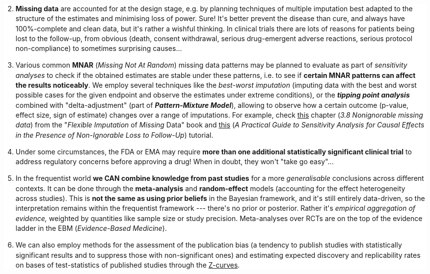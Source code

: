 2.  **Missing data** are accounted for at the design stage, e.g. by
    planning techniques of multiple imputation best adapted to the
    structure of the estimates and minimising loss of power. Sure! It's
    better prevent the disease than cure, and always have 100%-complete
    and clean data, but it's rather a wishful thinking. In clinical
    trials there are lots of reasons for patients being lost to the
    follow-up, from obvious (death, consent withdrawal, serious
    drug-emergent adverse reactions, serious protocol non-compliance) to
    sometimes surprising causes...

3.  Various common **MNAR** (*Missing Not At Random*) missing data
    patterns may be planned to evaluate as part of *sensitivity
    analyses* to check if the obtained estimates are stable under these
    patterns, i.e. to see if **certain MNAR patterns can affect the
    results noticeably**. We employ several techniques like the
    *best-worst imputation* (imputing data with the best and worst
    possible cases for the given endpoint and observe the estimates
    under extreme conditions), or the ***tipping point analysis***
    combined with "delta-adjustment" (part of ***Pattern-Mixture
    Model***), allowing to observe how a certain outcome (p-value,
    effect size, sign of estimate) changes over a range of imputations.
    For example, check
    [this](https://stefvanbuuren.name/fimd/sec-nonignorable.html)
    chapter (*3.8 Nonignorable missing data*) from the "*Flexible
    Imputation* of *Missing* Data" book and
    [this](https://bookdown.org/glorya_hu/MNAR-Guide/) (*A Practical
    Guide to Sensitivity Analysis for Causal Effects in the Presence of
    Non-Ignorable Loss to Follow-Up*) tutorial.

4.  Under some circumstances, the FDA or EMA may require **more than one
    additional statistically significant clinical trial** to address
    regulatory concerns before approving a drug! When in doubt, they
    won't "take go easy"...

5.  In the frequentist world **we CAN combine knowledge from past
    studies** for a more *generalisable* conclusions across different
    contexts. It can be done through the **meta-analysis** and
    **random-effect** models (accounting for the effect heterogeneity
    across studies). This is **not the same as using prior beliefs** in
    the Bayesian framework, and it's still entirely data-driven, so the
    interpretation remains within the frequentist framework --- there's
    no prior or posterior. Rather it's *empirical aggregation of
    evidence,* weighted by quantities like sample size or study
    precision. Meta-analyses over RCTs are on the top of the evidence
    ladder in the EBM (*Evidence-Based Medicine*).

6.  We can also employ methods for the assessment of the publication
    bias (a tendency to publish studies with statistically significant
    results and to suppress those with non-significant ones) and
    estimating expected discovery and replicability rates on bases of
    test-statistics of published studies through the
    [Z-curves](https://replicationindex.com/2021/04/25/z-curve-an-even-better-p-curve/).

